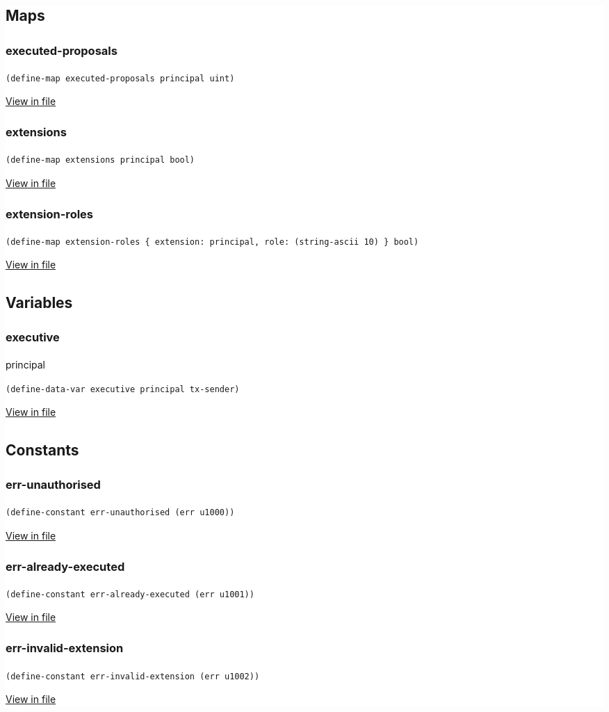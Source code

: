 ## Maps

### executed-proposals

```clarity
(define-map executed-proposals principal uint)
```

[View in file](../contracts/executor-dao.clar#L12)

### extensions

```clarity
(define-map extensions principal bool)
```

[View in file](../contracts/executor-dao.clar#L13)

### extension-roles

```clarity
(define-map extension-roles { extension: principal, role: (string-ascii 10) } bool)
```

[View in file](../contracts/executor-dao.clar#L14)

## Variables

### executive

principal

```clarity
(define-data-var executive principal tx-sender)
```

[View in file](../contracts/executor-dao.clar#L11)

## Constants

### err-unauthorised

```clarity
(define-constant err-unauthorised (err u1000))
```

[View in file](../contracts/executor-dao.clar#L7)

### err-already-executed

```clarity
(define-constant err-already-executed (err u1001))
```

[View in file](../contracts/executor-dao.clar#L8)

### err-invalid-extension

```clarity
(define-constant err-invalid-extension (err u1002))
```

[View in file](../contracts/executor-dao.clar#L9)
